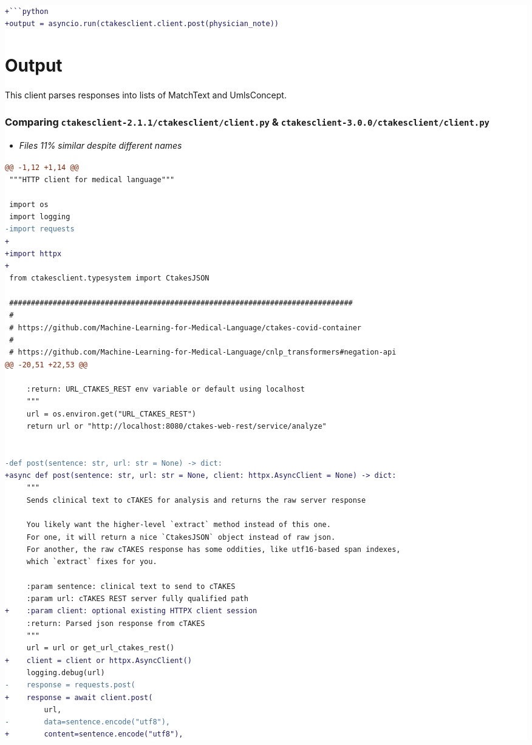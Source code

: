 ```diff
+```python
+output = asyncio.run(ctakesclient.client.post(physician_note))
 ```
 
 # Output
 
 This client parses responses into lists of MatchText and UmlsConcept.
 
 ```
```

### Comparing `ctakesclient-2.1.1/ctakesclient/client.py` & `ctakesclient-3.0.0/ctakesclient/client.py`

 * *Files 11% similar despite different names*

```diff
@@ -1,12 +1,14 @@
 """HTTP client for medical language"""
 
 import os
 import logging
-import requests
+
+import httpx
+
 from ctakesclient.typesystem import CtakesJSON
 
 ###############################################################################
 #
 # https://github.com/Machine-Learning-for-Medical-Language/ctakes-covid-container
 #
 # https://github.com/Machine-Learning-for-Medical-Language/cnlp_transformers#negation-api
@@ -20,51 +22,53 @@
 
     :return: URL_CTAKES_REST env variable or default using localhost
     """
     url = os.environ.get("URL_CTAKES_REST")
     return url or "http://localhost:8080/ctakes-web-rest/service/analyze"
 
 
-def post(sentence: str, url: str = None) -> dict:
+async def post(sentence: str, url: str = None, client: httpx.AsyncClient = None) -> dict:
     """
     Sends clinical text to cTAKES for analysis and returns the raw server response
 
     You likely want the higher-level `extract` method instead of this one.
     For one, it will return a nice `CtakesJSON` object instead of raw json.
     For another, the raw cTAKES response has some oddities, like utf16-based span indexes,
     which `extract` fixes for you.
 
     :param sentence: clinical text to send to cTAKES
     :param url: cTAKES REST server fully qualified path
+    :param client: optional existing HTTPX client session
     :return: Parsed json response from cTAKES
     """
     url = url or get_url_ctakes_rest()
+    client = client or httpx.AsyncClient()
     logging.debug(url)
-    response = requests.post(
+    response = await client.post(
         url,
-        data=sentence.encode("utf8"),
+        content=sentence.encode("utf8"),
```